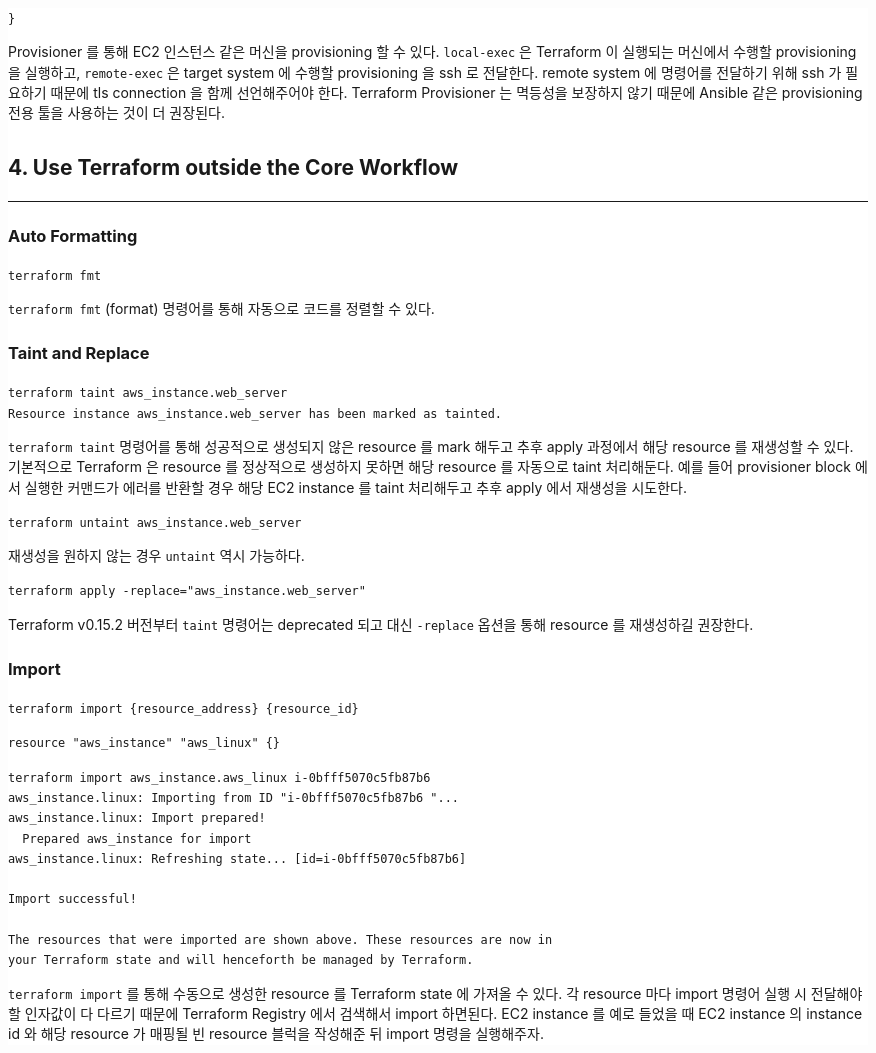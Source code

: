 ```hcl
}
```
Provisioner 를 통해 EC2 인스턴스 같은 머신을 provisioning 할 수 있다. `local-exec` 은 Terraform 이 실행되는 머신에서 수행할 provisioning 을 실행하고, `remote-exec` 은 target system 에 수행할 provisioning 을 ssh 로 전달한다. remote system 에 명령어를 전달하기 위해 ssh 가 필요하기 때문에 tls connection 을 함께 선언해주어야 한다. Terraform Provisioner 는 멱등성을 보장하지 않기 때문에 Ansible 같은 provisioning 전용 툴을 사용하는 것이 더 권장된다.

## 4. Use Terraform outside the Core Workflow
---
### Auto Formatting
```
terraform fmt
```
`terraform fmt` (format) 명령어를 통해 자동으로 코드를 정렬할 수 있다.

### Taint and Replace
```
terraform taint aws_instance.web_server
Resource instance aws_instance.web_server has been marked as tainted.
```
`terraform taint` 명령어를 통해 성공적으로 생성되지 않은 resource 를 mark 해두고 추후 apply 과정에서 해당 resource 를 재생성할 수 있다. 기본적으로 Terraform 은 resource 를 정상적으로 생성하지 못하면 해당 resource 를 자동으로 taint 처리해둔다. 예를 들어 provisioner block 에서 실행한 커맨드가 에러를 반환할 경우 해당 EC2 instance 를 taint 처리해두고 추후 apply 에서 재생성을 시도한다.

```
terraform untaint aws_instance.web_server
```
재생성을 원하지 않는 경우 `untaint` 역시 가능하다.

```
terraform apply -replace="aws_instance.web_server"
```
Terraform v0.15.2 버전부터 `taint` 명령어는 deprecated 되고 대신 `-replace` 옵션을 통해 resource 를 재생성하길 권장한다.

### Import
```
terraform import {resource_address} {resource_id}
```

```hcl
resource "aws_instance" "aws_linux" {}
```

```
terraform import aws_instance.aws_linux i-0bfff5070c5fb87b6
aws_instance.linux: Importing from ID "i-0bfff5070c5fb87b6 "...
aws_instance.linux: Import prepared!
  Prepared aws_instance for import
aws_instance.linux: Refreshing state... [id=i-0bfff5070c5fb87b6]

Import successful!

The resources that were imported are shown above. These resources are now in
your Terraform state and will henceforth be managed by Terraform.
```
`terraform import` 를 통해 수동으로 생성한 resource 를 Terraform state 에 가져올 수 있다. 각 resource 마다 import 명령어 실행 시 전달해야 할 인자값이 다 다르기 때문에 Terraform Registry 에서 검색해서 import 하면된다. EC2 instance 를 예로 들었을 때 EC2 instance 의 instance id 와 해당 resource 가 매핑될 빈 resource 블럭을 작성해준 뒤 import 명령을 실행해주자.
